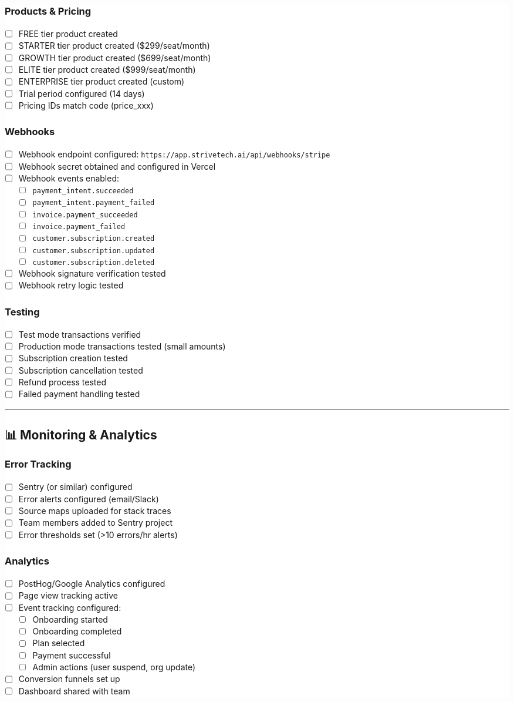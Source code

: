 ### Products & Pricing
- [ ] FREE tier product created
- [ ] STARTER tier product created ($299/seat/month)
- [ ] GROWTH tier product created ($699/seat/month)
- [ ] ELITE tier product created ($999/seat/month)
- [ ] ENTERPRISE tier product created (custom)
- [ ] Trial period configured (14 days)
- [ ] Pricing IDs match code (price_xxx)

### Webhooks
- [ ] Webhook endpoint configured: `https://app.strivetech.ai/api/webhooks/stripe`
- [ ] Webhook secret obtained and configured in Vercel
- [ ] Webhook events enabled:
  - [ ] `payment_intent.succeeded`
  - [ ] `payment_intent.payment_failed`
  - [ ] `invoice.payment_succeeded`
  - [ ] `invoice.payment_failed`
  - [ ] `customer.subscription.created`
  - [ ] `customer.subscription.updated`
  - [ ] `customer.subscription.deleted`
- [ ] Webhook signature verification tested
- [ ] Webhook retry logic tested

### Testing
- [ ] Test mode transactions verified
- [ ] Production mode transactions tested (small amounts)
- [ ] Subscription creation tested
- [ ] Subscription cancellation tested
- [ ] Refund process tested
- [ ] Failed payment handling tested

---

## 📊 Monitoring & Analytics

### Error Tracking
- [ ] Sentry (or similar) configured
- [ ] Error alerts configured (email/Slack)
- [ ] Source maps uploaded for stack traces
- [ ] Team members added to Sentry project
- [ ] Error thresholds set (>10 errors/hr alerts)

### Analytics
- [ ] PostHog/Google Analytics configured
- [ ] Page view tracking active
- [ ] Event tracking configured:
  - [ ] Onboarding started
  - [ ] Onboarding completed
  - [ ] Plan selected
  - [ ] Payment successful
  - [ ] Admin actions (user suspend, org update)
- [ ] Conversion funnels set up
- [ ] Dashboard shared with team
